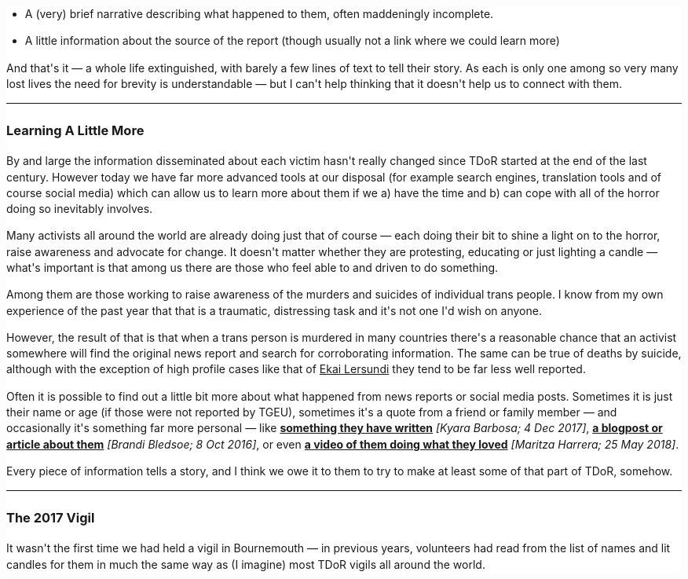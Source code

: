 * A (very) brief narrative describing what happened to them, often maddeningly incomplete.

* A little information about the source of the report (though usually not a link where we could learn more)

And that's it — a whole life extinguished, with barely a few lines of text to tell their story. As each is only one among so very many lost lives the need for brevity is understandable — but I can't help thinking that it doesn't help us to connect with them.

----


### Learning A Little More

By and large the information disseminated about each victim hasn't really changed since TDoR started at the end of the last century. However today we have far more advanced tools at our disposal (for example search engines, translation tools and of course social media) which can allow us to learn more about them if we a) have the time and b) can cope with all of the horror doing so inevitably involves.

Many activists all around the world are already doing just that of course — each doing their bit to shine a light on to the horror, raise awareness and advocate for change. It doesn't matter whether they are protesting, educating or just lighting a candle — what's important is that among us there are those who feel able to and driven to do something.

Among them are those working to raise awareness of the murders and suicides of individual trans people. I know from my own experience of the past year that that is a traumatic, distressing task and it's not one I'd wish on anyone.

However, the result of that is that when a trans person is murdered in many countries there's a reasonable chance that an activist somewhere will find the original news report and search for corroborating information. The same can be true of deaths by suicide, although with the exception of high profile cases like that of [Ekai Lersundi](https://elpais.com/ccaa/2018/02/16/paisvasco/1518789270_034784.html) they tend to be far less well reported.

Often it is possible to find out a little bit more about what happened from news reports or social media posts. Sometimes it is just their name or age (if those were not reported by TGEU), sometimes it's a quote from a friend or family member — and occasionally it's something far more personal — like **[something they have written](https://www.cadaminuto.com.br/noticia/314015/2017/12/18/segundo-a-medicina-e-a-sociedade-nasci-menino-porem-nunca-me-identifiquei-como-tal)** *[Kyara Barbosa; 4 Dec 2017]*, **[a blogpost or article about them](https://www.telesurtv.net/english/news/The-Murder-of-Brandi-Bledsoe-the-23rd-Trans-Woman-Killed-in-2016-20161027-0010.html)** *[Brandi Bledsoe; 8 Oct 2016]*, or even **[a video of them doing what they loved](https://www.facebook.com/sk3media/videos/867809473385590/)** *[Maritza Harrera; 25 May 2018]*.

Every piece of information tells a story, and I think we owe it to them to try to make at least some of that part of TDoR, somehow.

----


### The 2017 Vigil

It wasn't the first time we had held a vigil in Bournemouth — in previous years, volunteers had read from the list of names and lit candles for them in much the same way as (I imagine) most TDoR vigils all around the world.
